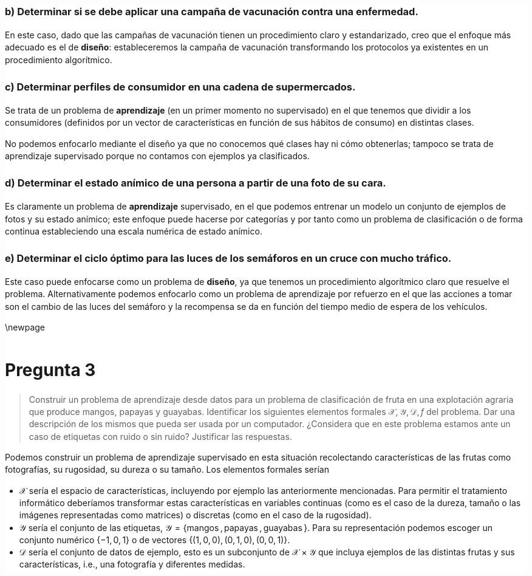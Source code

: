 ### b) Determinar si se debe aplicar una campaña de vacunación contra una enfermedad.

En este caso, dado que las campañas de vacunación tienen un procedimiento claro y estandarizado, creo que el enfoque más adecuado es el de **diseño**: estableceremos la campaña de vacunación transformando los protocolos ya existentes en un procedimiento algorítmico.

### c) Determinar perfiles de consumidor en una cadena de supermercados.

Se trata de un problema de **aprendizaje** (en un primer momento no supervisado) en el que tenemos que dividir a los consumidores (definidos por un vector de características en función de sus hábitos de consumo) en distintas clases.

No podemos enfocarlo mediante el diseño ya que no conocemos qué clases hay ni cómo obtenerlas; tampoco se trata de aprendizaje supervisado porque no contamos con ejemplos ya clasificados.

### d) Determinar el estado anímico de una persona a partir de una foto de su cara.

Es claramente un problema de **aprendizaje** supervisado, en el que podemos entrenar un modelo un conjunto de ejemplos de fotos y su estado anímico; este enfoque puede hacerse por categorías y por tanto como un problema de clasificación o de forma continua estableciendo una escala numérica de estado anímico.

### e) Determinar el ciclo óptimo para las luces de los semáforos en un cruce con mucho tráfico.

Este caso puede enfocarse como un problema de **diseño**, ya que tenemos un procedimiento algorítmico claro que resuelve el problema. Alternativamente podemos enfocarlo como un problema de aprendizaje por refuerzo en el que las acciones a tomar son el cambio de las luces del semáforo y la recompensa se da en función del tiempo medio de espera de los vehículos.

\newpage

# Pregunta 3

> Construir un problema de aprendizaje desde datos para un problema de clasificación de
> fruta en una explotación agraria que produce mangos, papayas y guayabas. Identificar los
> siguientes elementos formales $\mathcal{X} , \mathcal{Y}, \mathcal{D}, f$ del problema. 
> Dar una descripción de los mismos que pueda ser usada por un computador. 
> ¿Considera que en este problema estamos ante un caso de etiquetas con ruido o sin ruido? 
> Justificar las respuestas.

Podemos construir un problema de aprendizaje supervisado en esta situación recolectando características de las frutas como fotografías, su rugosidad, su dureza o su tamaño. Los elementos formales serían

- $\mathcal{X}$ sería el espacio de características, incluyendo por ejemplo las anteriormente mencionadas.
  Para permitir el tratamiento informático deberíamos transformar estas características en variables continuas (como 
  es el caso de la dureza, tamaño o las imágenes representadas como matrices) o discretas (como en el caso de la 
  rugosidad).
- $\mathcal{Y}$ sería el conjunto de las etiquetas, $\mathcal{Y} = \{\operatorname{mangos}, \operatorname{papayas},\operatorname{guayabas}\}$. Para su representación podemos escoger un conjunto numérico $\{-1,0,1\}$ o de vectores $\{(1,0,0), (0,1,0), (0,0,1)\}$.
- $\mathcal{D}$ sería el conjunto de datos de ejemplo, esto es un subconjunto de $\mathcal{X} \times \mathcal{Y}$ 
  que incluya ejemplos de las distintas frutas y sus características, i.e., una fotografía y diferentes medidas.
  